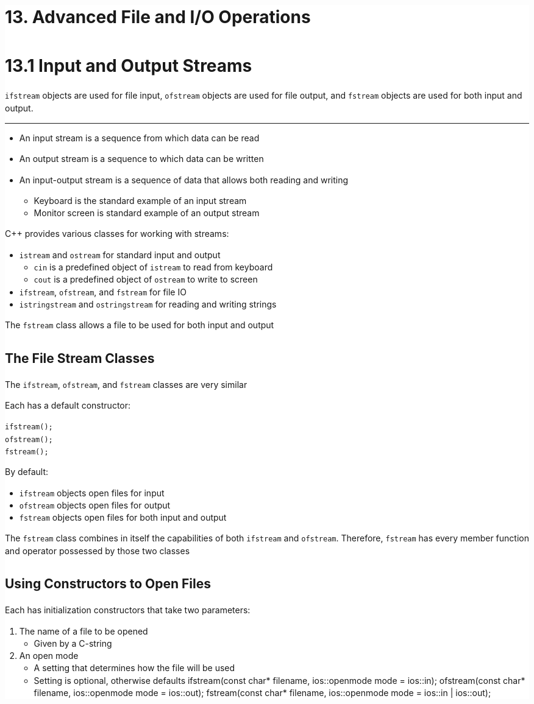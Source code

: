 # 13. Advanced File and I/O Operations

# 13.1 Input and Output Streams

`ifstream` objects are used for file input, `ofstream` objects are used for file output, and `fstream` objects are used for both input and  output.

----------


- An input stream is a sequence from which data can be read
- An output stream is a sequence to which data can be written
- An input-output stream is a sequence of data that allows both reading and writing


    - Keyboard is the standard example of an input stream
    - Monitor screen is standard example of an output stream

C++ provides various classes for working with streams:

- `istream` and `ostream` for standard input and output
    - `cin` is a predefined object of `istream` to read from keyboard
    - `cout` is a predefined object of `ostream` to write to screen
- `ifstream`, `ofstream`, and `fstream` for file IO
- `istringstream` and `ostringstream` for reading and writing strings

The `fstream` class allows a file to be used for both input and output

## The File Stream Classes

The `ifstream`, `ofstream`, and `fstream` classes are very similar

Each has a default constructor:

    ifstream();
    ofstream();
    fstream();

By default:

- `ifstream` objects open files for input
- `ofstream` objects open files for output
- `fstream` objects open files for both input and output

The `fstream` class combines in itself the capabilities of both `ifstream` and `ofstream`. Therefore, `fstream` has every member function and operator possessed by those two classes


## Using Constructors to Open Files

Each has initialization constructors that take two parameters:

1. The name of a file to be opened
    - Given by a C-string
2. An open mode
    - A setting that determines how the file will be used
    - Setting is optional, otherwise defaults
    ifstream(const char* filename, ios::openmode mode = ios::in);
    ofstream(const char* filename, ios::openmode mode = ios::out);
    fstream(const char* filename, ios::openmode mode = ios::in | ios::out);
    